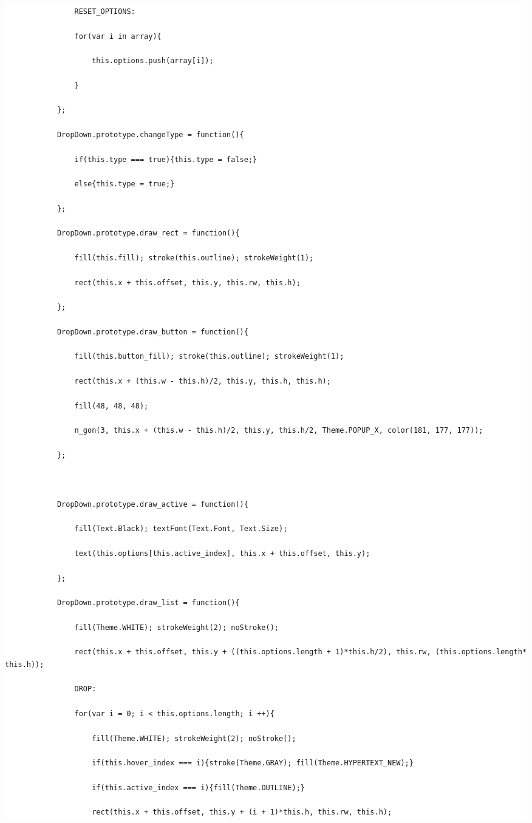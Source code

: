                     RESET_OPTIONS:

                    for(var i in array){

                        this.options.push(array[i]);

                    }

                };

                DropDown.prototype.changeType = function(){

                    if(this.type === true){this.type = false;}

                    else{this.type = true;}

                };

                DropDown.prototype.draw_rect = function(){

                    fill(this.fill); stroke(this.outline); strokeWeight(1);

                    rect(this.x + this.offset, this.y, this.rw, this.h);

                };

                DropDown.prototype.draw_button = function(){

                    fill(this.button_fill); stroke(this.outline); strokeWeight(1);

                    rect(this.x + (this.w - this.h)/2, this.y, this.h, this.h);

                    fill(48, 48, 48);

                    n_gon(3, this.x + (this.w - this.h)/2, this.y, this.h/2, Theme.POPUP_X, color(181, 177, 177));

                };



                DropDown.prototype.draw_active = function(){

                    fill(Text.Black); textFont(Text.Font, Text.Size);

                    text(this.options[this.active_index], this.x + this.offset, this.y);

                };

                DropDown.prototype.draw_list = function(){

                    fill(Theme.WHITE); strokeWeight(2); noStroke();

                    rect(this.x + this.offset, this.y + ((this.options.length + 1)*this.h/2), this.rw, (this.options.length*this.h));

                    DROP:

                    for(var i = 0; i < this.options.length; i ++){

                        fill(Theme.WHITE); strokeWeight(2); noStroke();

                        if(this.hover_index === i){stroke(Theme.GRAY); fill(Theme.HYPERTEXT_NEW);}

                        if(this.active_index === i){fill(Theme.OUTLINE);}

                        rect(this.x + this.offset, this.y + (i + 1)*this.h, this.rw, this.h);
